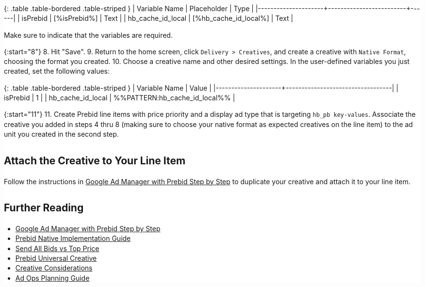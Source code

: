 {: .table .table-bordered .table-striped }
| Variable Name       | Placeholder             | Type |
|---------------------+-------------------------+------|
| isPrebid            | [%isPrebid%]            | Text |
| hb_cache_id_local   | [%hb_cache_id_local%]   | Text |

Make sure to indicate that the variables are required.

{:start="8"}
8. Hit "Save".
9. Return to the home screen, click `Delivery > Creatives`, and create a creative with `Native Format`, choosing the format you created.
10. Choose a creative name and other desired settings. In the user-defined variables you just created, set the following values:

{: .table .table-bordered .table-striped }
| Variable Name       | Value                            |
|---------------------+----------------------------------|
| isPrebid            | 1                                |
| hb_cache_id_local   | %%PATTERN:hb_cache_id_local%%    |

{:start="11"}
11. Create Prebid line items with price priority and a display ad type that is targeting `hb_pb key-values`. Associate the creative you added in steps 4 thru 8 (making sure to choose your native format as expected creatives on the line item) to the ad unit you created in the second step.

## Attach the Creative to Your Line Item

Follow the instructions in [Google Ad Manager with Prebid Step by Step](/adops/step-by-step.html#duplicate-creative) to duplicate your creative and attach it to your line item.

## Further Reading

- [Google Ad Manager with Prebid Step by Step](/adops/step-by-step.html)
- [Prebid Native Implementation Guide](/prebid/native-implementation.html)
- [Send All Bids vs Top Price](/adops/send-all-vs-top-price.html)
- [Prebid Universal Creative](/overview/prebid-universal-creative.html)
- [Creative Considerations](/adops/creative-considerations.html)
- [Ad Ops Planning Guide](/adops/adops-planning-guide.html)

